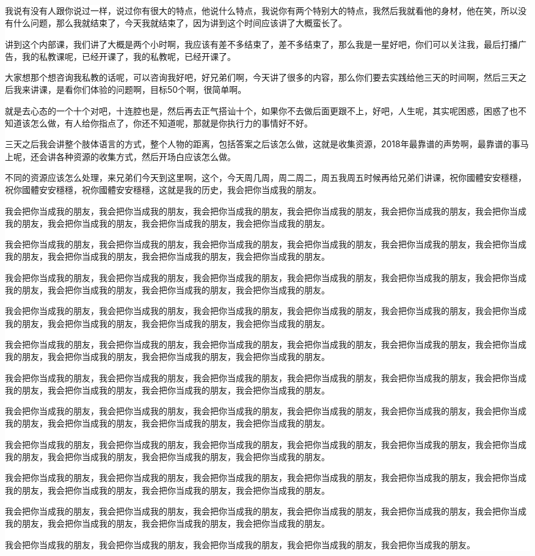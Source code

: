 我说有没有人跟你说过一样，说过你有很大的特点，他说什么特点，我说你有两个特别大的特点，我然后我就看他的身材，他在笑，所以没有什么问题，那么我就结束了，今天我就结束了，因为讲到这个时间应该讲了大概蛮长了。

讲到这个内部课，我们讲了大概是两个小时啊，我应该有差不多结束了，差不多结束了，那么我是一星好吧，你们可以关注我，最后打播广告，我的私教课呢，已经开课了，我的私教呢，已经开课了。

大家想那个想咨询我私教的话呢，可以咨询我好吧，好兄弟们啊，今天讲了很多的内容，那么你们要去实践给他三天的时间啊，然后三天之后我来讲课，是看你们体验的问题啊，目标50个啊，很简单啊。

就是去心态的一个十个对吧，十连腔也是，然后再去正气搭讪十个，如果你不去做后面更跟不上，好吧，人生呢，其实呢困惑，困惑了也不知道该怎么做，有人给你指点了，你还不知道呢，那就是你执行力的事情好不好。

三天之后我会讲整个肢体语言的方式，整个人物的距离，包括答案之后该怎么做，这就是收集资源，2018年最靠谱的声势啊，最靠谱的事马上呢，还会讲各种资源的收集方式，然后开场白应该怎么做。

不同的资源应该怎么处理，来兄弟们今天到这里啊，这个，今天周几周，周二周二，周五我周五时候再给兄弟们讲课，祝你國體安安穩穩，祝你國體安安穩穩，祝你國體安安穩穩，这就是我的历史，我会把你当成我的朋友。

我会把你当成我的朋友，我会把你当成我的朋友，我会把你当成我的朋友，我会把你当成我的朋友，我会把你当成我的朋友，我会把你当成我的朋友，我会把你当成我的朋友，我会把你当成我的朋友，我会把你当成我的朋友。

我会把你当成我的朋友，我会把你当成我的朋友，我会把你当成我的朋友，我会把你当成我的朋友，我会把你当成我的朋友，我会把你当成我的朋友，我会把你当成我的朋友，我会把你当成我的朋友，我会把你当成我的朋友。

我会把你当成我的朋友，我会把你当成我的朋友，我会把你当成我的朋友，我会把你当成我的朋友，我会把你当成我的朋友，我会把你当成我的朋友，我会把你当成我的朋友，我会把你当成我的朋友，我会把你当成我的朋友。

我会把你当成我的朋友，我会把你当成我的朋友，我会把你当成我的朋友，我会把你当成我的朋友，我会把你当成我的朋友，我会把你当成我的朋友，我会把你当成我的朋友，我会把你当成我的朋友，我会把你当成我的朋友。

我会把你当成我的朋友，我会把你当成我的朋友，我会把你当成我的朋友，我会把你当成我的朋友，我会把你当成我的朋友，我会把你当成我的朋友，我会把你当成我的朋友，我会把你当成我的朋友，我会把你当成我的朋友。

我会把你当成我的朋友，我会把你当成我的朋友，我会把你当成我的朋友，我会把你当成我的朋友，我会把你当成我的朋友，我会把你当成我的朋友，我会把你当成我的朋友，我会把你当成我的朋友，我会把你当成我的朋友。

我会把你当成我的朋友，我会把你当成我的朋友，我会把你当成我的朋友，我会把你当成我的朋友，我会把你当成我的朋友，我会把你当成我的朋友，我会把你当成我的朋友，我会把你当成我的朋友，我会把你当成我的朋友。

我会把你当成我的朋友，我会把你当成我的朋友，我会把你当成我的朋友，我会把你当成我的朋友，我会把你当成我的朋友，我会把你当成我的朋友，我会把你当成我的朋友，我会把你当成我的朋友，我会把你当成我的朋友。

我会把你当成我的朋友，我会把你当成我的朋友，我会把你当成我的朋友，我会把你当成我的朋友，我会把你当成我的朋友，我会把你当成我的朋友，我会把你当成我的朋友，我会把你当成我的朋友，我会把你当成我的朋友。

我会把你当成我的朋友，我会把你当成我的朋友，我会把你当成我的朋友，我会把你当成我的朋友，我会把你当成我的朋友，我会把你当成我的朋友，我会把你当成我的朋友，我会把你当成我的朋友，我会把你当成我的朋友。

我会把你当成我的朋友，我会把你当成我的朋友，我会把你当成我的朋友，我会把你当成我的朋友，我会把你当成我的朋友。

